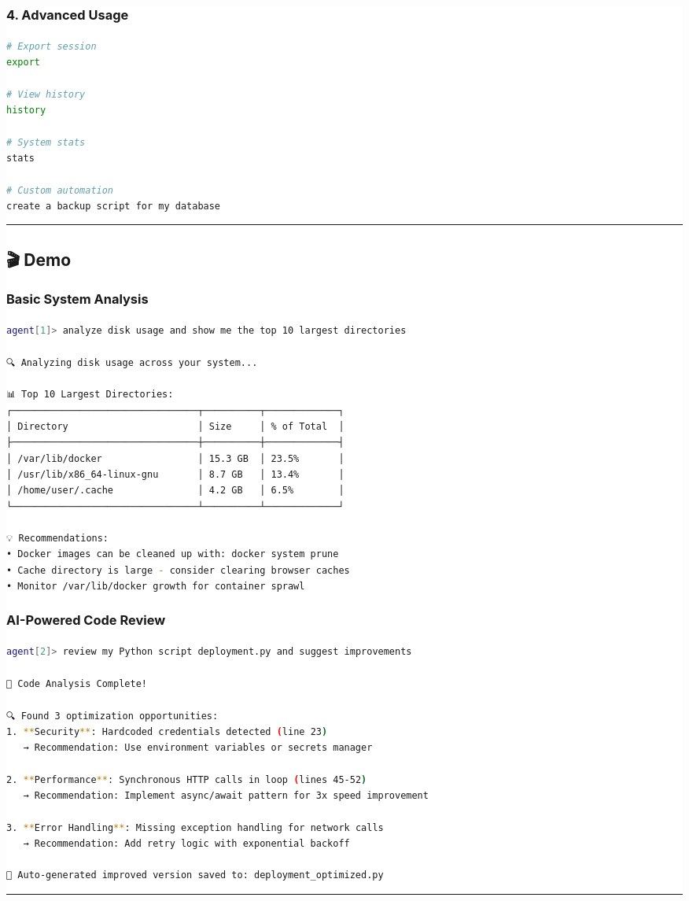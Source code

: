 ### 4. Advanced Usage
```bash
# Export session
export

# View history
history

# System stats
stats

# Custom automation
create a backup script for my database
```

---

## 🎬 Demo

### Basic System Analysis
```bash
agent[1]> analyze disk usage and show me the top 10 largest directories

🔍 Analyzing disk usage across your system...

📊 Top 10 Largest Directories:
┌─────────────────────────────────┬──────────┬─────────────┐
│ Directory                       │ Size     │ % of Total  │
├─────────────────────────────────┼──────────┼─────────────┤
│ /var/lib/docker                 │ 15.3 GB  │ 23.5%       │
│ /usr/lib/x86_64-linux-gnu       │ 8.7 GB   │ 13.4%       │
│ /home/user/.cache               │ 4.2 GB   │ 6.5%        │
└─────────────────────────────────┴──────────┴─────────────┘

💡 Recommendations:
• Docker images can be cleaned up with: docker system prune
• Cache directory is large - consider clearing browser caches
• Monitor /var/lib/docker growth for container sprawl
```

### AI-Powered Code Review
```bash
agent[2]> review my Python script deployment.py and suggest improvements

📝 Code Analysis Complete!

🔍 Found 3 optimization opportunities:
1. **Security**: Hardcoded credentials detected (line 23)
   → Recommendation: Use environment variables or secrets manager

2. **Performance**: Synchronous HTTP calls in loop (lines 45-52)  
   → Recommendation: Implement async/await pattern for 3x speed improvement

3. **Error Handling**: Missing exception handling for network calls
   → Recommendation: Add retry logic with exponential backoff

🚀 Auto-generated improved version saved to: deployment_optimized.py
```

---